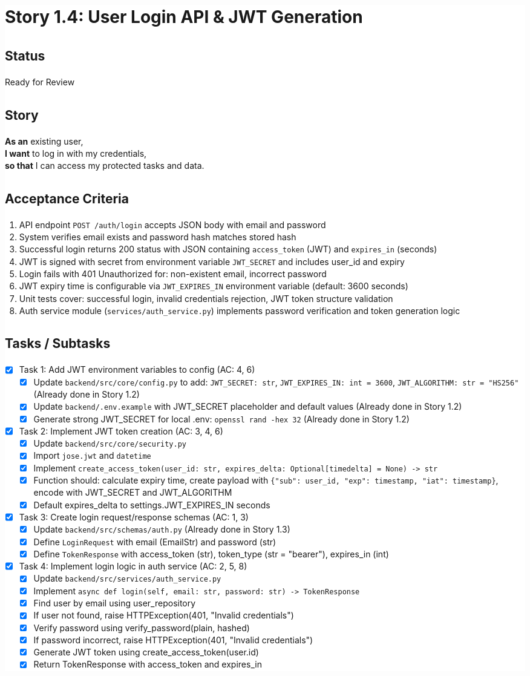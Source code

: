 # Story 1.4: User Login API & JWT Generation

## Status
Ready for Review

## Story

**As an** existing user,  
**I want** to log in with my credentials,  
**so that** I can access my protected tasks and data.

## Acceptance Criteria

1. API endpoint `POST /auth/login` accepts JSON body with email and password
2. System verifies email exists and password hash matches stored hash
3. Successful login returns 200 status with JSON containing `access_token` (JWT) and `expires_in` (seconds)
4. JWT is signed with secret from environment variable `JWT_SECRET` and includes user_id and expiry
5. Login fails with 401 Unauthorized for: non-existent email, incorrect password
6. JWT expiry time is configurable via `JWT_EXPIRES_IN` environment variable (default: 3600 seconds)
7. Unit tests cover: successful login, invalid credentials rejection, JWT token structure validation
8. Auth service module (`services/auth_service.py`) implements password verification and token generation logic

## Tasks / Subtasks

- [x] Task 1: Add JWT environment variables to config (AC: 4, 6)
  - [x] Update `backend/src/core/config.py` to add: `JWT_SECRET: str`, `JWT_EXPIRES_IN: int = 3600`, `JWT_ALGORITHM: str = "HS256"` (Already done in Story 1.2)
  - [x] Update `backend/.env.example` with JWT_SECRET placeholder and default values (Already done in Story 1.2)
  - [x] Generate strong JWT_SECRET for local .env: `openssl rand -hex 32` (Already done in Story 1.2)

- [x] Task 2: Implement JWT token creation (AC: 3, 4, 6)
  - [x] Update `backend/src/core/security.py`
  - [x] Import `jose.jwt` and `datetime`
  - [x] Implement `create_access_token(user_id: str, expires_delta: Optional[timedelta] = None) -> str`
  - [x] Function should: calculate expiry time, create payload with `{"sub": user_id, "exp": timestamp, "iat": timestamp}`, encode with JWT_SECRET and JWT_ALGORITHM
  - [x] Default expires_delta to settings.JWT_EXPIRES_IN seconds

- [x] Task 3: Create login request/response schemas (AC: 1, 3)
  - [x] Update `backend/src/schemas/auth.py` (Already done in Story 1.3)
  - [x] Define `LoginRequest` with email (EmailStr) and password (str)
  - [x] Define `TokenResponse` with access_token (str), token_type (str = "bearer"), expires_in (int)

- [x] Task 4: Implement login logic in auth service (AC: 2, 5, 8)
  - [x] Update `backend/src/services/auth_service.py`
  - [x] Implement `async def login(self, email: str, password: str) -> TokenResponse`
  - [x] Find user by email using user_repository
  - [x] If user not found, raise HTTPException(401, "Invalid credentials")
  - [x] Verify password using verify_password(plain, hashed)
  - [x] If password incorrect, raise HTTPException(401, "Invalid credentials")
  - [x] Generate JWT token using create_access_token(user.id)
  - [x] Return TokenResponse with access_token and expires_in
